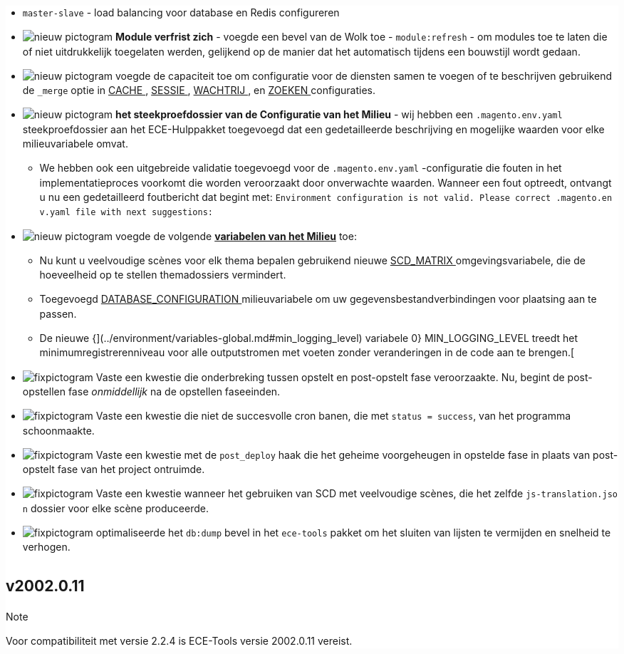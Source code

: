    - `master-slave` - load balancing voor database en Redis configureren

- ![ nieuw pictogram ](../../assets/new.svg) **Module verfrist zich** - voegde een bevel van de Wolk toe - `module:refresh` - om modules toe te laten die of niet uitdrukkelijk toegelaten werden, gelijkend op de manier dat het automatisch tijdens een bouwstijl wordt gedaan.

- ![ nieuw pictogram ](../../assets/new.svg) voegde de capaciteit toe om configuratie voor de diensten samen te voegen of te beschrijven gebruikend de `_merge` optie in [ CACHE ](../environment/variables-deploy.md#cache_configuration), [ SESSIE ](../environment/variables-deploy.md#session_configuration), [ WACHTRIJ ](../environment/variables-deploy.md#queue_configuration), en [ ZOEKEN ](../environment/variables-deploy.md#search_configuration) configuraties.

- ![ nieuw pictogram ](../../assets/new.svg) **het steekproefdossier van de Configuratie van het Milieu** - wij hebben een `.magento.env.yaml` steekproefdossier aan het ECE-Hulppakket toegevoegd dat een gedetailleerde beschrijving en mogelijke waarden voor elke milieuvariabele omvat.

   - We hebben ook een uitgebreide validatie toegevoegd voor de `.magento.env.yaml` -configuratie die fouten in het implementatieproces voorkomt die worden veroorzaakt door onverwachte waarden. Wanneer een fout optreedt, ontvangt u nu een gedetailleerd foutbericht dat begint met: `Environment configuration is not valid. Please correct .magento.env.yaml file with next suggestions:`

- ![ nieuw pictogram ](../../assets/new.svg) voegde de volgende [**variabelen van het Milieu**](../environment/variables-intro.md) toe:

   - Nu kunt u veelvoudige scènes voor elk thema bepalen gebruikend nieuwe [ SCD_MATRIX ](../environment/variables-deploy.md#scd_matrix) omgevingsvariabele, die de hoeveelheid op te stellen themadossiers vermindert.

   - Toegevoegd [ DATABASE_CONFIGURATION ](../environment/variables-deploy.md#database_configuration) milieuvariabele om uw gegevensbestandverbindingen voor plaatsing aan te passen.

   - De nieuwe {](../environment/variables-global.md#min_logging_level) variabele 0} MIN_LOGGING_LEVEL treedt het minimumregistrerenniveau voor alle outputstromen met voeten zonder veranderingen in de code aan te brengen.[

- ![ fixpictogram ](../../assets/fix.svg) Vaste een kwestie die onderbreking tussen opstelt en post-opstelt fase veroorzaakte. Nu, begint de post-opstellen fase _onmiddellijk_ na de opstellen faseeinden.

- ![ fixpictogram ](../../assets/fix.svg) Vaste een kwestie die niet de succesvolle cron banen, die met `status = success`, van het programma schoonmaakte.

- ![ fixpictogram ](../../assets/fix.svg) Vaste een kwestie met de `post_deploy` haak die het geheime voorgeheugen in opstelde fase in plaats van post-opstelt fase van het project ontruimde.

- ![ fixpictogram ](../../assets/fix.svg) Vaste een kwestie wanneer het gebruiken van SCD met veelvoudige scènes, die het zelfde `js-translation.json` dossier voor elke scène produceerde.

- ![ fixpictogram ](../../assets/fix.svg) optimaliseerde het `db:dump` bevel in het `ece-tools` pakket om het sluiten van lijsten te vermijden en snelheid te verhogen.

## v2002.0.11

>[!NOTE]
>
>Voor compatibiliteit met versie 2.2.4 is ECE-Tools versie 2002.0.11 vereist.
